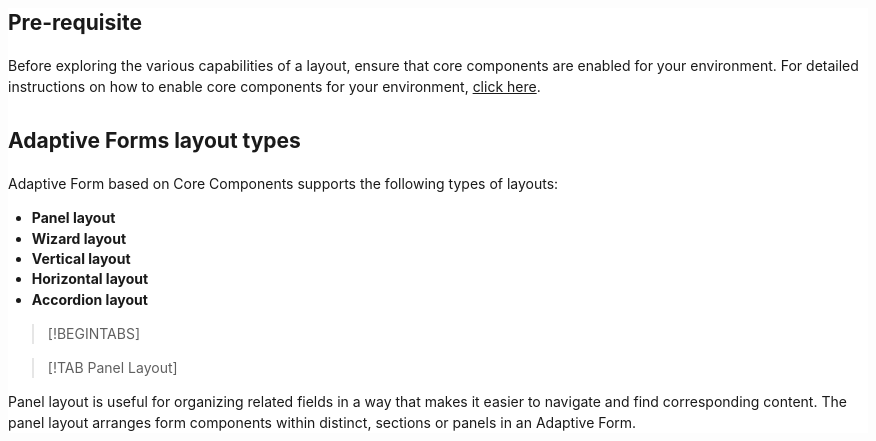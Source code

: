 ## Pre-requisite

Before exploring the various capabilities of a layout, ensure that core components are enabled for your environment. For detailed instructions on how to enable core components for your environment, [click here](/help/forms/enable-adaptive-forms-core-components.md).

##  Adaptive Forms layout types

Adaptive Form based on Core Components supports the following types of layouts:
* **Panel layout**
* **Wizard layout**
* **Vertical layout**
* **Horizontal layout**
* **Accordion layout**

>[!BEGINTABS]

>[!TAB Panel Layout]

Panel layout is useful for organizing related fields in a way that makes it easier to navigate and find corresponding content. The panel layout arranges form components within distinct, sections or panels in an Adaptive Form. 
